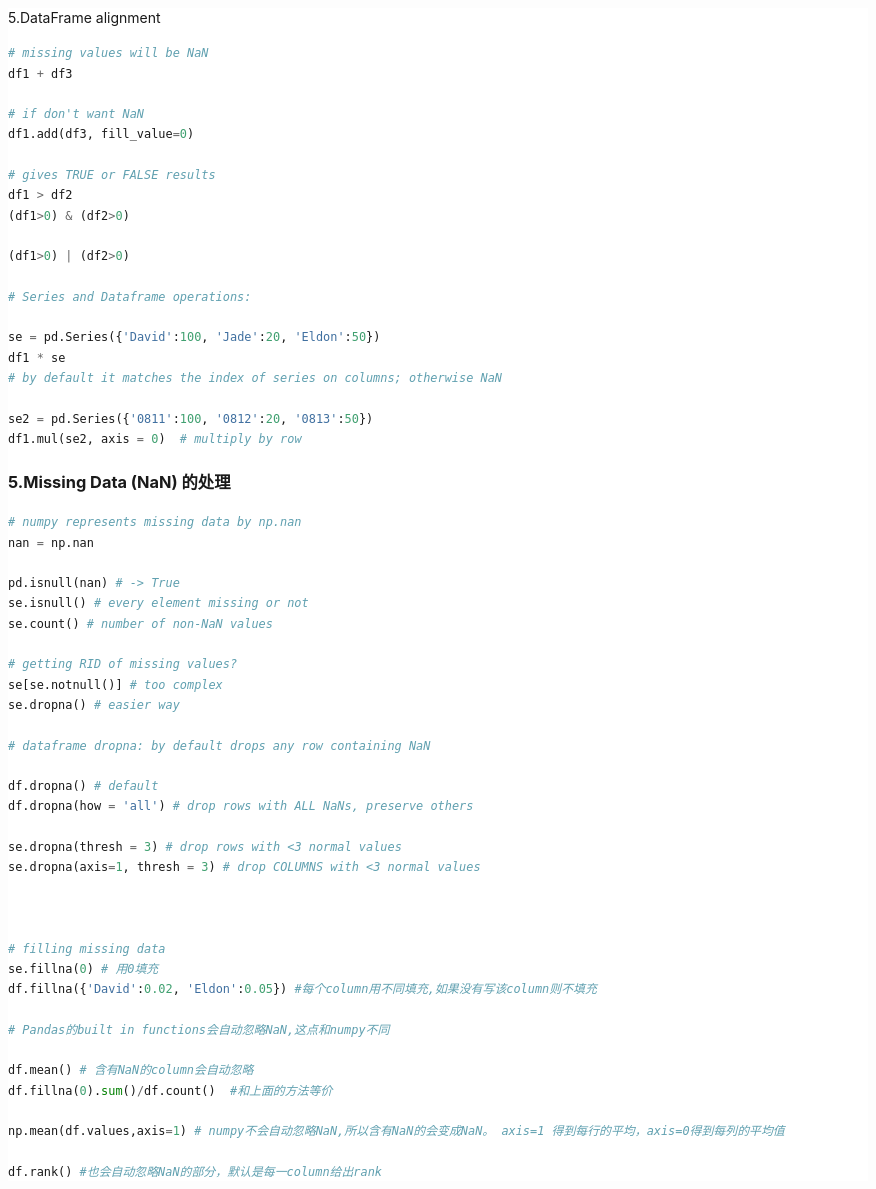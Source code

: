 5.DataFrame alignment

```python
# missing values will be NaN
df1 + df3

# if don't want NaN
df1.add(df3, fill_value=0)

# gives TRUE or FALSE results
df1 > df2
(df1>0) & (df2>0)

(df1>0) | (df2>0)

# Series and Dataframe operations:

se = pd.Series({'David':100, 'Jade':20, 'Eldon':50})
df1 * se
# by default it matches the index of series on columns; otherwise NaN

se2 = pd.Series({'0811':100, '0812':20, '0813':50})
df1.mul(se2, axis = 0)  # multiply by row

```

### 5.Missing Data (NaN) 的处理

```python
# numpy represents missing data by np.nan 
nan = np.nan

pd.isnull(nan) # -> True
se.isnull() # every element missing or not
se.count() # number of non-NaN values

# getting RID of missing values?
se[se.notnull()] # too complex
se.dropna() # easier way

# dataframe dropna: by default drops any row containing NaN

df.dropna() # default
df.dropna(how = 'all') # drop rows with ALL NaNs, preserve others 

se.dropna(thresh = 3) # drop rows with <3 normal values
se.dropna(axis=1, thresh = 3) # drop COLUMNS with <3 normal values



# filling missing data
se.fillna(0) # 用0填充
df.fillna({'David':0.02, 'Eldon':0.05}) #每个column用不同填充,如果没有写该column则不填充

# Pandas的built in functions会自动忽略NaN,这点和numpy不同

df.mean() # 含有NaN的column会自动忽略
df.fillna(0).sum()/df.count()  #和上面的方法等价

np.mean(df.values,axis=1) # numpy不会自动忽略NaN,所以含有NaN的会变成NaN。 axis=1 得到每行的平均，axis=0得到每列的平均值

df.rank() #也会自动忽略NaN的部分，默认是每一column给出rank

```
